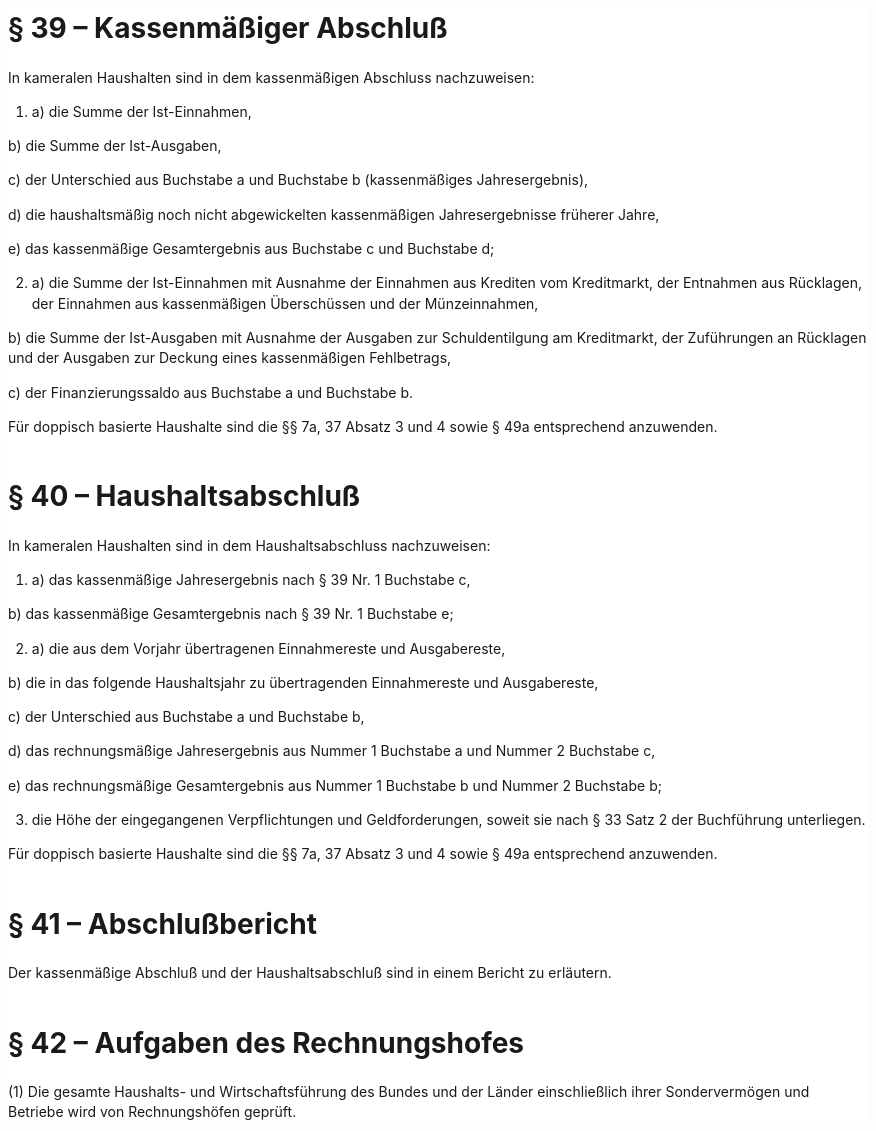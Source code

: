 # § 39 – Kassenmäßiger Abschluß

In kameralen Haushalten sind in dem kassenmäßigen Abschluss nachzuweisen:

1. a) die Summe der Ist-Einnahmen,

b) die Summe der Ist-Ausgaben,

c) der Unterschied aus Buchstabe a und Buchstabe b (kassenmäßiges Jahresergebnis),

d) die haushaltsmäßig noch nicht abgewickelten kassenmäßigen Jahresergebnisse früherer Jahre,

e) das kassenmäßige Gesamtergebnis aus Buchstabe c und Buchstabe d;

2. a) die Summe der Ist-Einnahmen mit Ausnahme der Einnahmen aus Krediten vom Kreditmarkt, der Entnahmen aus Rücklagen, der Einnahmen aus kassenmäßigen Überschüssen und der Münzeinnahmen,

b) die Summe der Ist-Ausgaben mit Ausnahme der Ausgaben zur Schuldentilgung am Kreditmarkt, der Zuführungen an Rücklagen und der Ausgaben zur Deckung eines kassenmäßigen Fehlbetrags,

c) der Finanzierungssaldo aus Buchstabe a und Buchstabe b.

Für doppisch basierte Haushalte sind die §§ 7a, 37 Absatz 3 und 4 sowie § 49a entsprechend anzuwenden.

# § 40 – Haushaltsabschluß

In kameralen Haushalten sind in dem Haushaltsabschluss nachzuweisen:

1. a) das kassenmäßige Jahresergebnis nach § 39 Nr. 1 Buchstabe c,

b) das kassenmäßige Gesamtergebnis nach § 39 Nr. 1 Buchstabe e;

2. a) die aus dem Vorjahr übertragenen Einnahmereste und Ausgabereste,

b) die in das folgende Haushaltsjahr zu übertragenden Einnahmereste und Ausgabereste,

c) der Unterschied aus Buchstabe a und Buchstabe b,

d) das rechnungsmäßige Jahresergebnis aus Nummer 1 Buchstabe a und Nummer 2 Buchstabe c,

e) das rechnungsmäßige Gesamtergebnis aus Nummer 1 Buchstabe b und Nummer 2 Buchstabe b;

3. die Höhe der eingegangenen Verpflichtungen und Geldforderungen, soweit sie nach § 33 Satz 2 der Buchführung unterliegen.

Für doppisch basierte Haushalte sind die §§ 7a, 37 Absatz 3 und 4 sowie § 49a entsprechend anzuwenden.

# § 41 – Abschlußbericht

Der kassenmäßige Abschluß und der Haushaltsabschluß sind in einem Bericht zu erläutern.

# § 42 – Aufgaben des Rechnungshofes

(1) Die gesamte Haushalts- und Wirtschaftsführung des Bundes und der Länder einschließlich ihrer Sondervermögen und Betriebe wird von Rechnungshöfen geprüft.
